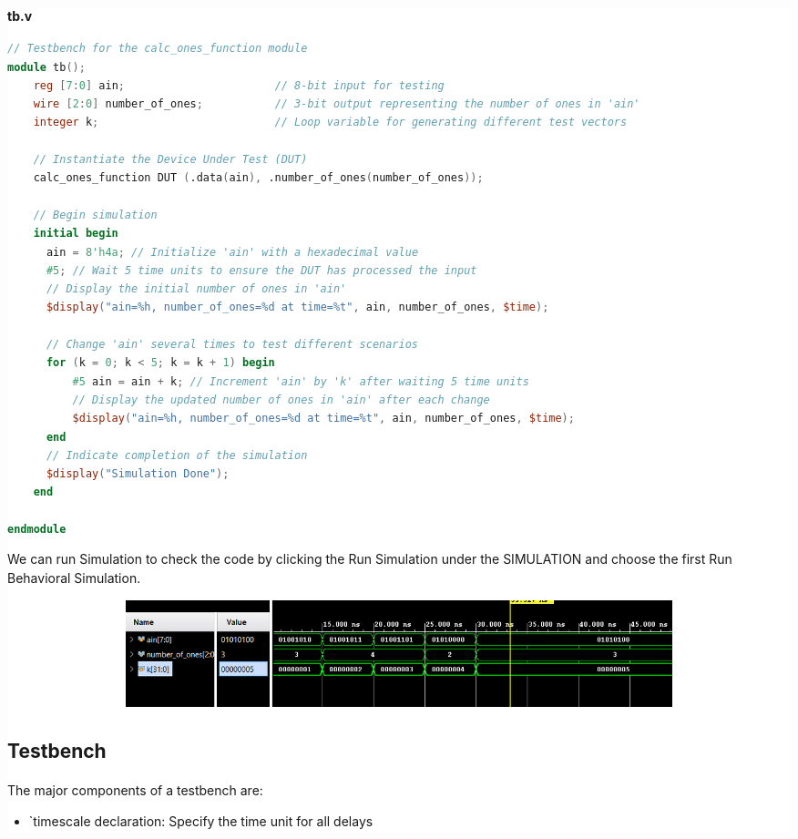 
**tb.v**
```verilog
// Testbench for the calc_ones_function module
module tb();
    reg [7:0] ain;                       // 8-bit input for testing
    wire [2:0] number_of_ones;           // 3-bit output representing the number of ones in 'ain'
    integer k;                           // Loop variable for generating different test vectors
    
    // Instantiate the Device Under Test (DUT)
    calc_ones_function DUT (.data(ain), .number_of_ones(number_of_ones));
     
    // Begin simulation
    initial begin
      ain = 8'h4a; // Initialize 'ain' with a hexadecimal value
      #5; // Wait 5 time units to ensure the DUT has processed the input
      // Display the initial number of ones in 'ain'
      $display("ain=%h, number_of_ones=%d at time=%t", ain, number_of_ones, $time);

      // Change 'ain' several times to test different scenarios
      for (k = 0; k < 5; k = k + 1) begin
          #5 ain = ain + k; // Increment 'ain' by 'k' after waiting 5 time units
          // Display the updated number of ones in 'ain' after each change
          $display("ain=%h, number_of_ones=%d at time=%t", ain, number_of_ones, $time);
      end
      // Indicate completion of the simulation
      $display("Simulation Done");
    end
    
endmodule


```

We can run Simulation to check the code by clicking the Run Simulation under the SIMULATION and choose the first Run Behavioral Simulation.

<div align=center><img src="imgs/v1/24.png" alt="drawing" width="600"/></div>

## Testbench

The major components of a testbench are:

* `timescale declaration: Specify the time unit for all delays
